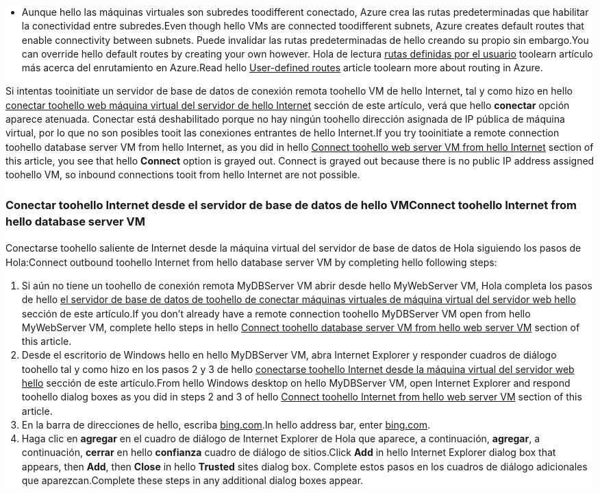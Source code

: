 - <span data-ttu-id="41835-374">Aunque hello las máquinas virtuales son subredes toodifferent conectado, Azure crea las rutas predeterminadas que habilitar la conectividad entre subredes.</span><span class="sxs-lookup"><span data-stu-id="41835-374">Even though hello VMs are connected toodifferent subnets, Azure creates default routes that enable connectivity between subnets.</span></span> <span data-ttu-id="41835-375">Puede invalidar las rutas predeterminadas de hello creando su propio sin embargo.</span><span class="sxs-lookup"><span data-stu-id="41835-375">You can override hello default routes by creating your own however.</span></span> <span data-ttu-id="41835-376">Hola de lectura [rutas definidas por el usuario](virtual-networks-udr-overview.md) toolearn artículo más acerca del enrutamiento en Azure.</span><span class="sxs-lookup"><span data-stu-id="41835-376">Read hello [User-defined routes](virtual-networks-udr-overview.md) article toolearn more about routing in Azure.</span></span>

<span data-ttu-id="41835-377">Si intentas tooinitiate un servidor de base de datos de conexión remota toohello VM de hello Internet, tal y como hizo en hello [conectar toohello web máquina virtual del servidor de hello Internet](#connect-from-internet) sección de este artículo, verá que hello **conectar** opción aparece atenuada. Conectar está deshabilitado porque no hay ningún toohello dirección asignada de IP pública de máquina virtual, por lo que no son posibles tooit las conexiones entrantes de hello Internet.</span><span class="sxs-lookup"><span data-stu-id="41835-377">If you try tooinitiate a remote connection toohello database server VM from hello Internet, as you did in hello [Connect toohello web server VM from hello Internet](#connect-from-internet) section of this article, you see that hello **Connect** option is grayed out. Connect is grayed out because there is no public IP address assigned toohello VM, so inbound connections tooit from hello Internet are not possible.</span></span>

### <a name="connect-toohello-internet-from-hello-database-server-vm"></a><span data-ttu-id="41835-378">Conectar toohello Internet desde el servidor de base de datos de hello VM</span><span class="sxs-lookup"><span data-stu-id="41835-378">Connect toohello Internet from hello database server VM</span></span>

<span data-ttu-id="41835-379">Conectarse toohello saliente de Internet desde la máquina virtual del servidor de base de datos de Hola siguiendo los pasos de Hola:</span><span class="sxs-lookup"><span data-stu-id="41835-379">Connect outbound toohello Internet from hello database server VM by completing hello following steps:</span></span>

1. <span data-ttu-id="41835-380">Si aún no tiene un toohello de conexión remota MyDBServer VM abrir desde hello MyWebServer VM, Hola completa los pasos de hello [el servidor de base de datos de toohello de conectar máquinas virtuales de máquina virtual del servidor web hello](#webserver-to-dbserver) sección de este artículo.</span><span class="sxs-lookup"><span data-stu-id="41835-380">If you don’t already have a remote connection toohello MyDBServer VM open from hello MyWebServer VM, complete hello steps in hello [Connect toohello database server VM from hello web server VM](#webserver-to-dbserver) section of this article.</span></span>
2. <span data-ttu-id="41835-381">Desde el escritorio de Windows hello en hello MyDBServer VM, abra Internet Explorer y responder cuadros de diálogo toohello tal y como hizo en los pasos 2 y 3 de hello [conectarse toohello Internet desde la máquina virtual del servidor web hello](#connect-to-internet) sección de este artículo.</span><span class="sxs-lookup"><span data-stu-id="41835-381">From hello Windows desktop on hello MyDBServer VM, open Internet Explorer and respond toohello dialog boxes as you did in steps 2 and 3 of hello [Connect toohello Internet from hello web server VM](#connect-to-internet) section of this article.</span></span>
3. <span data-ttu-id="41835-382">En la barra de direcciones de hello, escriba [bing.com](http:www.bing.com).</span><span class="sxs-lookup"><span data-stu-id="41835-382">In hello address bar, enter [bing.com](http:www.bing.com).</span></span>
4. <span data-ttu-id="41835-383">Haga clic en **agregar** en el cuadro de diálogo de Internet Explorer de Hola que aparece, a continuación, **agregar**, a continuación, **cerrar** en hello **confianza** cuadro de diálogo de sitios.</span><span class="sxs-lookup"><span data-stu-id="41835-383">Click **Add** in hello Internet Explorer dialog box that appears, then **Add**, then **Close** in hello **Trusted** sites dialog box.</span></span> <span data-ttu-id="41835-384">Complete estos pasos en los cuadros de diálogo adicionales que aparezcan.</span><span class="sxs-lookup"><span data-stu-id="41835-384">Complete these steps in any additional dialog boxes appear.</span></span>